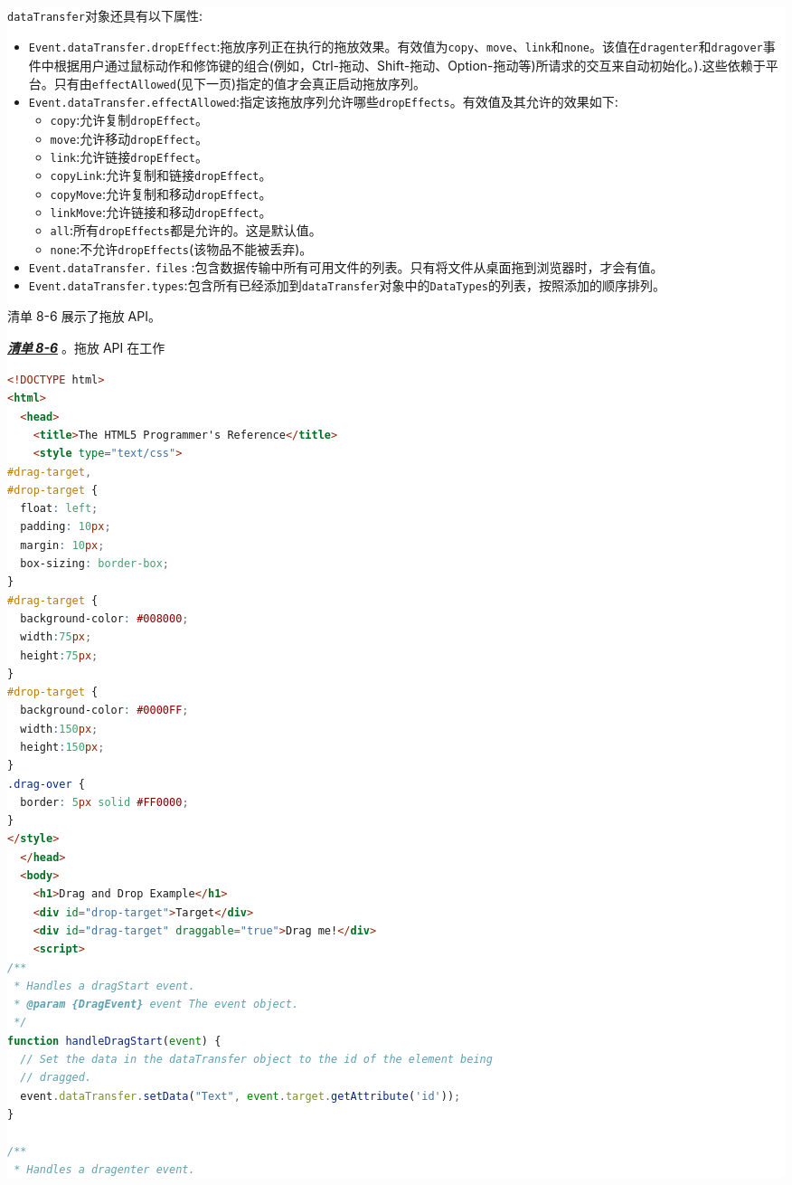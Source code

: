 `dataTransfer`对象还具有以下属性:

*   `Event.dataTransfer.dropEffect`:拖放序列正在执行的拖放效果。有效值为`copy`、`move`、`link`和`none`。该值在`dragenter`和`dragover`事件中根据用户通过鼠标动作和修饰键的组合(例如，Ctrl-拖动、Shift-拖动、Option-拖动等)所请求的交互来自动初始化。).这些依赖于平台。只有由`effectAllowed`(见下一页)指定的值才会真正启动拖放序列。
*   `Event.dataTransfer.effectAllowed`:指定该拖放序列允许哪些`dropEffects`。有效值及其允许的效果如下:
    *   `copy`:允许复制`dropEffect`。
    *   `move`:允许移动`dropEffect`。
    *   `link`:允许链接`dropEffect`。
    *   `copyLink`:允许复制和链接`dropEffect`。
    *   `copyMove`:允许复制和移动`dropEffect`。
    *   `linkMove`:允许链接和移动`dropEffect`。
    *   `all`:所有`dropEffects`都是允许的。这是默认值。
    *   `none`:不允许`dropEffects`(该物品不能被丢弃)。
*   `Event.dataTransfer.` `files` :包含数据传输中所有可用文件的列表。只有将文件从桌面拖到浏览器时，才会有值。
*   `Event.dataTransfer.types`:包含所有已经添加到`dataTransfer`对象中的`DataTypes`的列表，按照添加的顺序排列。

清单 8-6 展示了拖放 API。

***[清单 8-6](#_list6)*** 。拖放 API 在工作

```html
<!DOCTYPE html>
<html>
  <head>
    <title>The HTML5 Programmer's Reference</title>
    <style type="text/css">
#drag-target,
#drop-target {
  float: left;
  padding: 10px;
  margin: 10px;
  box-sizing: border-box;
}
#drag-target {
  background-color: #008000;
  width:75px;
  height:75px;
}
#drop-target {
  background-color: #0000FF;
  width:150px;
  height:150px;
}
.drag-over {
  border: 5px solid #FF0000;
}
</style>
  </head>
  <body>
    <h1>Drag and Drop Example</h1>
    <div id="drop-target">Target</div>
    <div id="drag-target" draggable="true">Drag me!</div>
    <script>
/**
 * Handles a dragStart event.
 * @param {DragEvent} event The event object.
 */
function handleDragStart(event) {
  // Set the data in the dataTransfer object to the id of the element being
  // dragged.
  event.dataTransfer.setData("Text", event.target.getAttribute('id'));
}

/**
 * Handles a dragenter event.
```